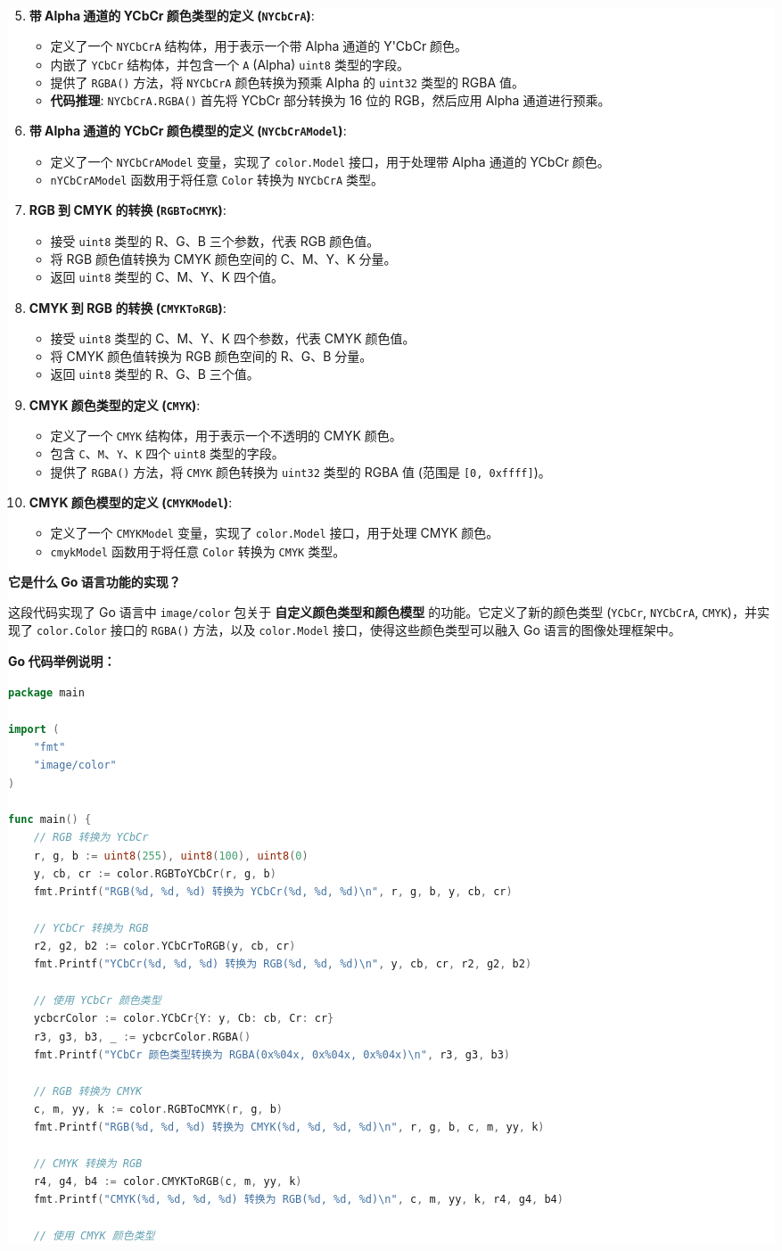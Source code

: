 5. **带 Alpha 通道的 YCbCr 颜色类型的定义 (`NYCbCrA`)**:
    *   定义了一个 `NYCbCrA` 结构体，用于表示一个带 Alpha 通道的 Y'CbCr 颜色。
    *   内嵌了 `YCbCr` 结构体，并包含一个 `A` (Alpha) `uint8` 类型的字段。
    *   提供了 `RGBA()` 方法，将 `NYCbCrA` 颜色转换为预乘 Alpha 的 `uint32` 类型的 RGBA 值。
    *   **代码推理**:  `NYCbCrA.RGBA()` 首先将 YCbCr 部分转换为 16 位的 RGB，然后应用 Alpha 通道进行预乘。

6. **带 Alpha 通道的 YCbCr 颜色模型的定义 (`NYCbCrAModel`)**:
    *   定义了一个 `NYCbCrAModel` 变量，实现了 `color.Model` 接口，用于处理带 Alpha 通道的 YCbCr 颜色。
    *   `nYCbCrAModel` 函数用于将任意 `Color` 转换为 `NYCbCrA` 类型。

7. **RGB 到 CMYK 的转换 (`RGBToCMYK`)**:
    *   接受 `uint8` 类型的 R、G、B 三个参数，代表 RGB 颜色值。
    *   将 RGB 颜色值转换为 CMYK 颜色空间的 C、M、Y、K 分量。
    *   返回 `uint8` 类型的 C、M、Y、K 四个值。

8. **CMYK 到 RGB 的转换 (`CMYKToRGB`)**:
    *   接受 `uint8` 类型的 C、M、Y、K 四个参数，代表 CMYK 颜色值。
    *   将 CMYK 颜色值转换为 RGB 颜色空间的 R、G、B 分量。
    *   返回 `uint8` 类型的 R、G、B 三个值。

9. **CMYK 颜色类型的定义 (`CMYK`)**:
    *   定义了一个 `CMYK` 结构体，用于表示一个不透明的 CMYK 颜色。
    *   包含 `C`、`M`、`Y`、`K` 四个 `uint8` 类型的字段。
    *   提供了 `RGBA()` 方法，将 `CMYK` 颜色转换为 `uint32` 类型的 RGBA 值 (范围是 `[0, 0xffff]`)。

10. **CMYK 颜色模型的定义 (`CMYKModel`)**:
    *   定义了一个 `CMYKModel` 变量，实现了 `color.Model` 接口，用于处理 CMYK 颜色。
    *   `cmykModel` 函数用于将任意 `Color` 转换为 `CMYK` 类型。

**它是什么 Go 语言功能的实现？**

这段代码实现了 Go 语言中 `image/color` 包关于 **自定义颜色类型和颜色模型** 的功能。它定义了新的颜色类型 (`YCbCr`, `NYCbCrA`, `CMYK`)，并实现了 `color.Color` 接口的 `RGBA()` 方法，以及 `color.Model` 接口，使得这些颜色类型可以融入 Go 语言的图像处理框架中。

**Go 代码举例说明：**

```go
package main

import (
	"fmt"
	"image/color"
)

func main() {
	// RGB 转换为 YCbCr
	r, g, b := uint8(255), uint8(100), uint8(0)
	y, cb, cr := color.RGBToYCbCr(r, g, b)
	fmt.Printf("RGB(%d, %d, %d) 转换为 YCbCr(%d, %d, %d)\n", r, g, b, y, cb, cr)

	// YCbCr 转换为 RGB
	r2, g2, b2 := color.YCbCrToRGB(y, cb, cr)
	fmt.Printf("YCbCr(%d, %d, %d) 转换为 RGB(%d, %d, %d)\n", y, cb, cr, r2, g2, b2)

	// 使用 YCbCr 颜色类型
	ycbcrColor := color.YCbCr{Y: y, Cb: cb, Cr: cr}
	r3, g3, b3, _ := ycbcrColor.RGBA()
	fmt.Printf("YCbCr 颜色类型转换为 RGBA(0x%04x, 0x%04x, 0x%04x)\n", r3, g3, b3)

	// RGB 转换为 CMYK
	c, m, yy, k := color.RGBToCMYK(r, g, b)
	fmt.Printf("RGB(%d, %d, %d) 转换为 CMYK(%d, %d, %d, %d)\n", r, g, b, c, m, yy, k)

	// CMYK 转换为 RGB
	r4, g4, b4 := color.CMYKToRGB(c, m, yy, k)
	fmt.Printf("CMYK(%d, %d, %d, %d) 转换为 RGB(%d, %d, %d)\n", c, m, yy, k, r4, g4, b4)

	// 使用 CMYK 颜色类型
```